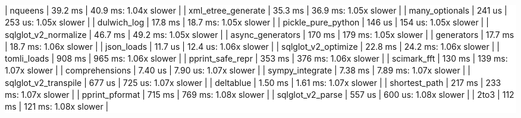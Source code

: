 | nqueens                          | 39.2 ms                                                                                                           | 40.9 ms: 1.04x slower                                                                                                   |
| xml_etree_generate               | 35.3 ms                                                                                                           | 36.9 ms: 1.05x slower                                                                                                   |
| many_optionals                   | 241 us                                                                                                            | 253 us: 1.05x slower                                                                                                    |
| dulwich_log                      | 17.8 ms                                                                                                           | 18.7 ms: 1.05x slower                                                                                                   |
| pickle_pure_python               | 146 us                                                                                                            | 154 us: 1.05x slower                                                                                                    |
| sqlglot_v2_normalize             | 46.7 ms                                                                                                           | 49.2 ms: 1.05x slower                                                                                                   |
| async_generators                 | 170 ms                                                                                                            | 179 ms: 1.05x slower                                                                                                    |
| generators                       | 17.7 ms                                                                                                           | 18.7 ms: 1.06x slower                                                                                                   |
| json_loads                       | 11.7 us                                                                                                           | 12.4 us: 1.06x slower                                                                                                   |
| sqlglot_v2_optimize              | 22.8 ms                                                                                                           | 24.2 ms: 1.06x slower                                                                                                   |
| tomli_loads                      | 908 ms                                                                                                            | 965 ms: 1.06x slower                                                                                                    |
| pprint_safe_repr                 | 353 ms                                                                                                            | 376 ms: 1.06x slower                                                                                                    |
| scimark_fft                      | 130 ms                                                                                                            | 139 ms: 1.07x slower                                                                                                    |
| comprehensions                   | 7.40 us                                                                                                           | 7.90 us: 1.07x slower                                                                                                   |
| sympy_integrate                  | 7.38 ms                                                                                                           | 7.89 ms: 1.07x slower                                                                                                   |
| sqlglot_v2_transpile             | 677 us                                                                                                            | 725 us: 1.07x slower                                                                                                    |
| deltablue                        | 1.50 ms                                                                                                           | 1.61 ms: 1.07x slower                                                                                                   |
| shortest_path                    | 217 ms                                                                                                            | 233 ms: 1.07x slower                                                                                                    |
| pprint_pformat                   | 715 ms                                                                                                            | 769 ms: 1.08x slower                                                                                                    |
| sqlglot_v2_parse                 | 557 us                                                                                                            | 600 us: 1.08x slower                                                                                                    |
| 2to3                             | 112 ms                                                                                                            | 121 ms: 1.08x slower                                                                                                    |